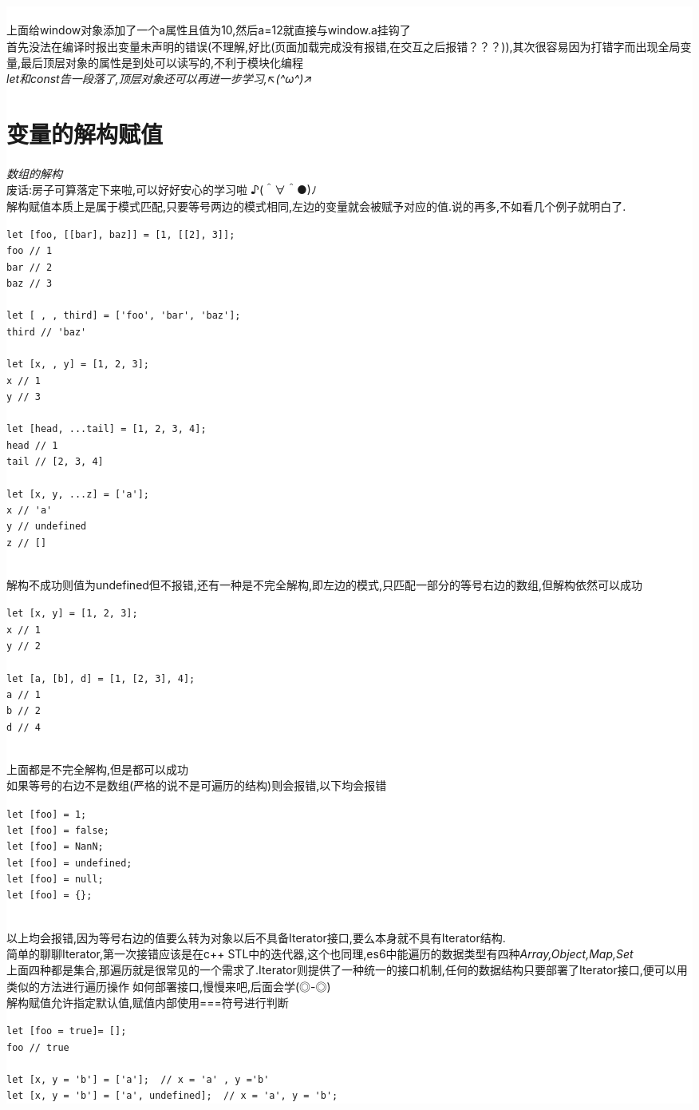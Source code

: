 ```
```
<br>上面给window对象添加了一个a属性且值为10,然后a=12就直接与window.a挂钩了
<br>首先没法在编译时报出变量未声明的错误(不理解,好比(页面加载完成没有报错,在交互之后报错？？？)),其次很容易因为打错字而出现全局变量,最后顶层对象的属性是到处可以读写的,不利于模块化编程
<br>*let和const告一段落了,顶层对象还可以再进一步学习,↖(^ω^)↗*
<br>
# 变量的解构赋值
*数组的解构*
<br>废话:房子可算落定下来啦,可以好好安心的学习啦 ♪(＾∀＾●)ﾉ
<br>解构赋值本质上是属于模式匹配,只要等号两边的模式相同,左边的变量就会被赋予对应的值.说的再多,不如看几个例子就明白了.
```
let [foo, [[bar], baz]] = [1, [[2], 3]];
foo // 1
bar // 2
baz // 3

let [ , , third] = ['foo', 'bar', 'baz'];
third // 'baz'

let [x, , y] = [1, 2, 3];
x // 1
y // 3

let [head, ...tail] = [1, 2, 3, 4];
head // 1
tail // [2, 3, 4]

let [x, y, ...z] = ['a'];
x // 'a'
y // undefined
z // []
``` 
<br>解构不成功则值为undefined但不报错,还有一种是不完全解构,即左边的模式,只匹配一部分的等号右边的数组,但解构依然可以成功
```
let [x, y] = [1, 2, 3];
x // 1
y // 2

let [a, [b], d] = [1, [2, 3], 4];
a // 1
b // 2
d // 4
```
<br>上面都是不完全解构,但是都可以成功
<br>如果等号的右边不是数组(严格的说不是可遍历的结构)则会报错,以下均会报错
```
let [foo] = 1;
let [foo] = false;
let [foo] = NanN;
let [foo] = undefined;
let [foo] = null;
let [foo] = {};
```
<br>以上均会报错,因为等号右边的值要么转为对象以后不具备Iterator接口,要么本身就不具有Iterator结构.
<br>简单的聊聊Iterator,第一次接错应该是在c++ STL中的迭代器,这个也同理,es6中能遍历的数据类型有四种<em>Array,Object,Map,Set</em>
<br>上面四种都是集合,那遍历就是很常见的一个需求了.Iterator则提供了一种统一的接口机制,任何的数据结构只要部署了Iterator接口,便可以用类似的方法进行遍历操作 如何部署接口,慢慢来吧,后面会学(◎-◎)
<br>解构赋值允许指定默认值,赋值内部使用===符号进行判断
```
let [foo = true]= [];
foo // true

let [x, y = 'b'] = ['a'];  // x = 'a' , y ='b'
let [x, y = 'b'] = ['a', undefined];  // x = 'a', y = 'b';
```